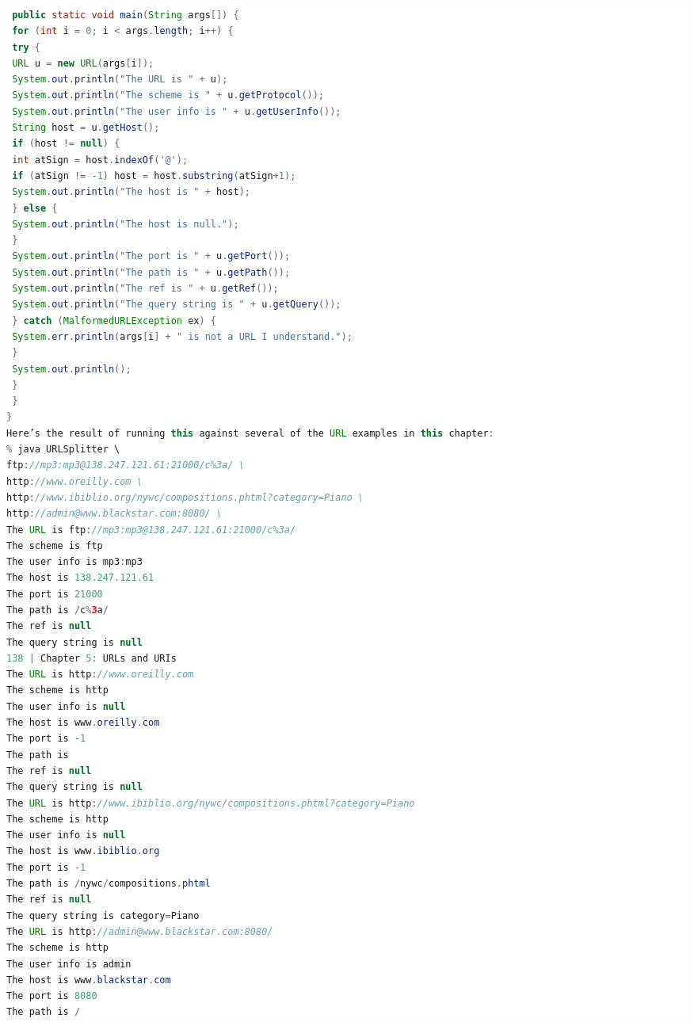 ```java
 public static void main(String args[]) {
 for (int i = 0; i < args.length; i++) {
 try {
 URL u = new URL(args[i]);
 System.out.println("The URL is " + u);
 System.out.println("The scheme is " + u.getProtocol());
 System.out.println("The user info is " + u.getUserInfo());
 String host = u.getHost();
 if (host != null) {
 int atSign = host.indexOf('@');
 if (atSign != -1) host = host.substring(atSign+1);
 System.out.println("The host is " + host);
 } else {
 System.out.println("The host is null.");
 }
 System.out.println("The port is " + u.getPort());
 System.out.println("The path is " + u.getPath());
 System.out.println("The ref is " + u.getRef());
 System.out.println("The query string is " + u.getQuery());
 } catch (MalformedURLException ex) {
 System.err.println(args[i] + " is not a URL I understand.");
 }
 System.out.println();
 }
 }
}
Here’s the result of running this against several of the URL examples in this chapter:
% java URLSplitter \
ftp://mp3:mp3@138.247.121.61:21000/c%3a/ \
http://www.oreilly.com \
http://www.ibiblio.org/nywc/compositions.phtml?category=Piano \
http://admin@www.blackstar.com:8080/ \
The URL is ftp://mp3:mp3@138.247.121.61:21000/c%3a/
The scheme is ftp
The user info is mp3:mp3
The host is 138.247.121.61
The port is 21000
The path is /c%3a/
The ref is null
The query string is null
138 | Chapter 5: URLs and URIs
The URL is http://www.oreilly.com
The scheme is http
The user info is null
The host is www.oreilly.com
The port is -1
The path is
The ref is null
The query string is null
The URL is http://www.ibiblio.org/nywc/compositions.phtml?category=Piano
The scheme is http
The user info is null
The host is www.ibiblio.org
The port is -1
The path is /nywc/compositions.phtml
The ref is null
The query string is category=Piano
The URL is http://admin@www.blackstar.com:8080/
The scheme is http
The user info is admin
The host is www.blackstar.com
The port is 8080
The path is /
```
